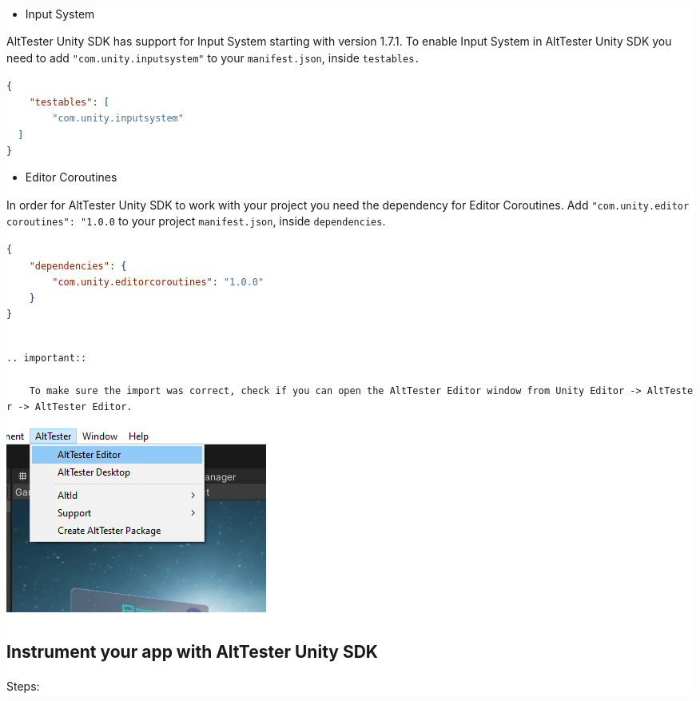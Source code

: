 - Input System

AltTester Unity SDK has support for Input System starting with version 1.7.1. To enable Input System in AltTester Unity SDK you need to add `"com.unity.inputsystem"` to your `manifest.json`, inside `testables.`

```json
{
    "testables": [
        "com.unity.inputsystem"
  ]
}
```

- Editor Coroutines

In order for AltTester Unity SDK to work with your project you need the dependency for Editor Coroutines. Add `"com.unity.editorcoroutines": "1.0.0` to your project `manifest.json`, inside `dependencies`.

```json
{
    "dependencies": {
        "com.unity.editorcoroutines": "1.0.0"
    }
}
```


```eval_rst

.. important::

    To make sure the import was correct, check if you can open the AltTester Editor window from Unity Editor -> AltTester -> AltTester Editor.

```

![Window menu with AltTester Unity SDK Options](../_static/img/get-started/downloading-importing-alttester-editor.png)

## Instrument your app with AltTester Unity SDK

Steps:
